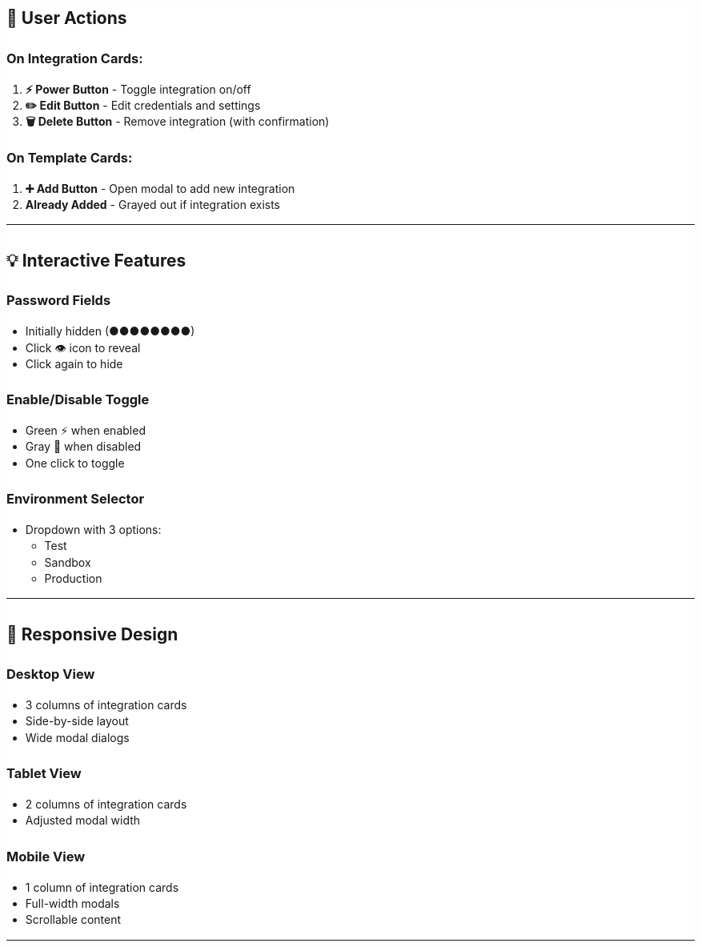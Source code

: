 
## 🎯 User Actions

### On Integration Cards:
1. **⚡ Power Button** - Toggle integration on/off
2. **✏️ Edit Button** - Edit credentials and settings
3. **🗑️ Delete Button** - Remove integration (with confirmation)

### On Template Cards:
1. **➕ Add Button** - Open modal to add new integration
2. **Already Added** - Grayed out if integration exists

---

## 💡 Interactive Features

### Password Fields
- Initially hidden (●●●●●●●●)
- Click 👁️ icon to reveal
- Click again to hide

### Enable/Disable Toggle
- Green ⚡ when enabled
- Gray 🔴 when disabled
- One click to toggle

### Environment Selector
- Dropdown with 3 options:
  - Test
  - Sandbox
  - Production

---

## 📱 Responsive Design

### Desktop View
- 3 columns of integration cards
- Side-by-side layout
- Wide modal dialogs

### Tablet View
- 2 columns of integration cards
- Adjusted modal width

### Mobile View
- 1 column of integration cards
- Full-width modals
- Scrollable content

---